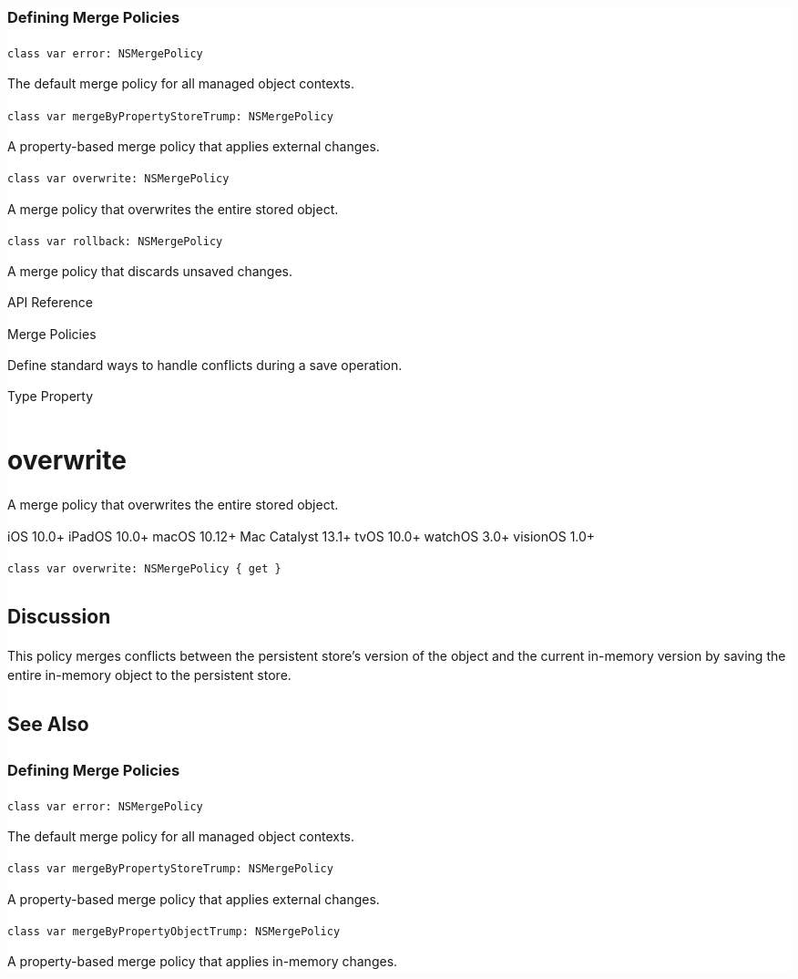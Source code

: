 ### Defining Merge Policies

`class var error: NSMergePolicy`

The default merge policy for all managed object contexts.

`class var mergeByPropertyStoreTrump: NSMergePolicy`

A property-based merge policy that applies external changes.

`class var overwrite: NSMergePolicy`

A merge policy that overwrites the entire stored object.

`class var rollback: NSMergePolicy`

A merge policy that discards unsaved changes.

API Reference

Merge Policies

Define standard ways to handle conflicts during a save operation.

Type Property

# overwrite

A merge policy that overwrites the entire stored object.

iOS 10.0+  iPadOS 10.0+  macOS 10.12+  Mac Catalyst 13.1+  tvOS 10.0+  watchOS
3.0+  visionOS 1.0+

    
    
    class var overwrite: NSMergePolicy { get }

## Discussion

This policy merges conflicts between the persistent store’s version of the
object and the current in-memory version by saving the entire in-memory object
to the persistent store.

## See Also

### Defining Merge Policies

`class var error: NSMergePolicy`

The default merge policy for all managed object contexts.

`class var mergeByPropertyStoreTrump: NSMergePolicy`

A property-based merge policy that applies external changes.

`class var mergeByPropertyObjectTrump: NSMergePolicy`

A property-based merge policy that applies in-memory changes.
